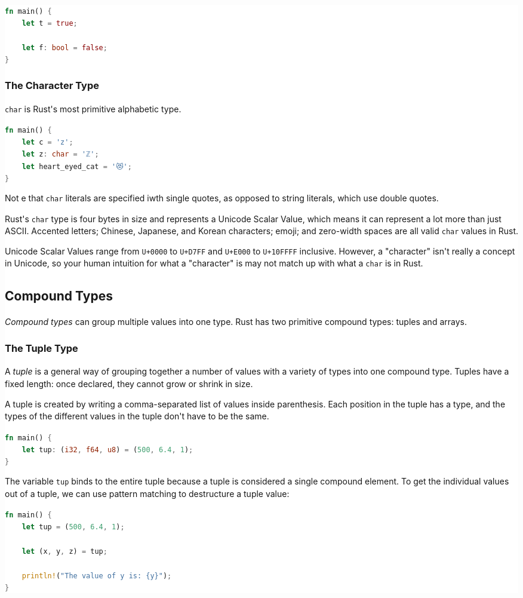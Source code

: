 ```rust
fn main() {
    let t = true;

    let f: bool = false;
}
```

### The Character Type

`char` is Rust's most primitive alphabetic type.

```rust
fn main() {
    let c = 'z';
    let z: char = 'ℤ';
    let heart_eyed_cat = '😻';
}
```

Not e that `char` literals are specified iwth single quotes, as opposed to string literals, which use double quotes.

Rust's `char` type is four bytes in size and represents a Unicode Scalar Value, which means it can represent a lot more than just ASCII. Accented letters; Chinese, Japanese, and Korean characters; emoji; and zero-width spaces are all valid `char` values in Rust.

Unicode Scalar Values range from `U+0000` to `U+D7FF` and `U+E000` to `U+10FFFF` inclusive. However, a "character" isn't really a concept in Unicode, so your human intuition for what a "character" is may not match up with what a `char` is in Rust.

## Compound Types

*Compound types* can group multiple values into one type. Rust has two primitive compound types: tuples and arrays.

### The Tuple Type

A *tuple* is a general way of grouping together a number of values with a variety of types into one compound type. Tuples have a fixed length: once declared, they cannot grow or shrink in size.

A tuple is created by writing a comma-separated list of values inside parenthesis. Each position in the tuple has a type, and the types of the different values in the tuple don't have to be the same.

```rust
fn main() {
    let tup: (i32, f64, u8) = (500, 6.4, 1);
}
```

The variable `tup` binds to the entire tuple because a tuple is considered a single compound element. To get the individual values out of a tuple, we can use pattern matching to destructure a tuple value:

```rust
fn main() {
    let tup = (500, 6.4, 1);

    let (x, y, z) = tup;

    println!("The value of y is: {y}");
}
```
